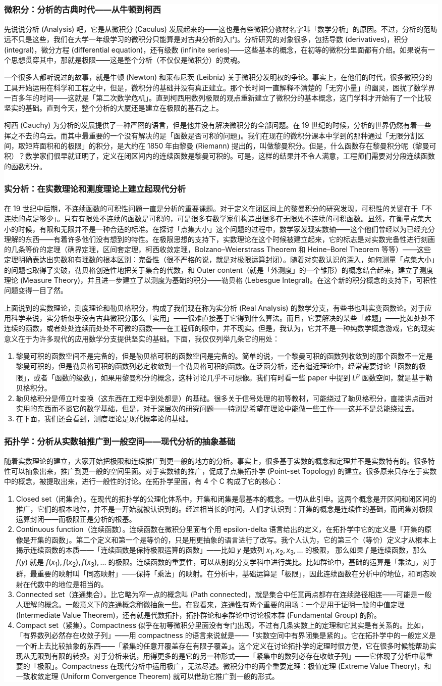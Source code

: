 ### 微积分：分析的古典时代<span class="cn-font" lang="zh-CN">——</span>从牛顿到柯西

先说说分析 (Analysis) 吧，它是从微积分 (Caculus) 发展起来的<span class="cn-font" lang="zh-CN">——</span>这也是有些微积分教材名字叫「数学分析」的原因。不过，分析的范畴远不只是这些，我们在大学一年级学习的微积分只能算是对古典分析的入门。分析研究的对象很多，包括导数 (derivatives)，积分 (integral)，微分方程 (differential equation)，还有级数 (infinite series)<span class="cn-font" lang="zh-CN">——</span>这些基本的概念，在初等的微积分里面都有介绍。如果说有一个思想贯穿其中，那就是极限<span class="cn-font" lang="zh-CN">——</span>这是整个分析（不仅仅是微积分）的灵魂。

一个很多人都听说过的故事，就是牛顿 (Newton) 和莱布尼茨 (Leibniz) 关于微积分发明权的争论。事实上，在他们的时代，很多微积分的工具开始运用在科学和工程之中，但是，微积分的基础并没有真正建立。那个长时间一直解释不清楚的「无穷小量」的幽灵，困扰了数学界一百多年的时间<span class="cn-font" lang="zh-CN">——</span>这就是「第二次数学危机」。直到柯西用数列极限的观点重新建立了微积分的基本概念，这门学科才开始有了一个比较坚实的基础。直到今天，整个分析的大厦还是建立在极限的基石之上。

柯西 (Cauchy) 为分析的发展提供了一种严密的语言，但是他并没有解决微积分的全部问题。在 19 世纪的时候，分析的世界仍然有着一些挥之不去的乌云。而其中最重要的一个没有解决的是「函数是否可积的问题」。我们在现在的微积分课本中学到的那种通过「无限分割区间，取矩阵面积和的极限」的积分，是大约在 1850 年由黎曼 (Riemann) 提出的，叫做黎曼积分。但是，什么函数存在黎曼积分呢（黎曼可积）？数学家们很早就证明了，定义在闭区间内的连续函数是黎曼可积的。可是，这样的结果并不令人满意，工程师们需要对分段连续函数的函数积分。

### 实分析：在实数理论和测度理论上建立起现代分析

在 19 世纪中后期，不连续函数的可积性问题一直是分析的重要课题。对于定义在闭区间上的黎曼积分的研究发现，可积性的关键在于「不连续的点足够少」。只有有限处不连续的函数是可积的，可是很多有数学家们构造出很多在无限处不连续的可积函数。显然，在衡量点集大小的时候，有限和无限并不是一种合适的标准。在探讨「点集大小」这个问题的过程中，数学家发现实数轴<span class="cn-font" lang="zh-CN">——</span>这个他们曾经以为已经充分理解的东西<span class="cn-font" lang="zh-CN">——</span>有着许多他们没有想到的特性。在极限思想的支持下，实数理论在这个时候被建立起来，它的标志是对实数完备性进行刻画的几条等价的定理（确界定理，区间套定理，柯西收敛定理，Bolzano–Weierstrass Theorem 和 Heine–Borel Theorem 等等）<span class="cn-font" lang="zh-CN">——</span>这些定理明确表达出实数和有理数的根本区别：完备性（很不严格的说，就是对极限运算封闭）。随着对实数认识的深入，如何测量「点集大小」的问题也取得了突破，勒贝格创造性地把关于集合的代数，和 Outer content（就是「外测度」的一个雏形）的概念结合起来，建立了测度理论 (Measure Theory)，并且进一步建立了以测度为基础的积分<span class="cn-font" lang="zh-CN">——</span>勒贝格 (Lebesgue Integral)。在这个新的积分概念的支持下，可积性问题变得一目了然。

上面说到的实数理论，测度理论和勒贝格积分，构成了我们现在称为实分析 (Real Analysis) 的数学分支，有些书也叫实变函数论。对于应用科学来说，实分析似乎没有古典微积分那么「实用」<span class="cn-font" lang="zh-CN">——</span>很难直接基于它得到什么算法。而且，它要解决的某些「难题」<span class="cn-font" lang="zh-CN">——</span>比如处处不连续的函数，或者处处连续而处处不可微的函数<span class="cn-font" lang="zh-CN">——</span>在工程师的眼中，并不现实。但是，我认为，它并不是一种纯数学概念游戏，它的现实意义在于为许多现代的应用数学分支提供坚实的基础。下面，我仅仅列举几条它的用处：

1. 黎曼可积的函数空间不是完备的，但是勒贝格可积的函数空间是完备的。简单的说，一个黎曼可积的函数列收敛到的那个函数不一定是黎曼可积的，但是勒贝格可积的函数列必定收敛到一个勒贝格可积的函数。在泛函分析，还有逼近理论中，经常需要讨论「函数的极限」，或者「函数的级数」，如果用黎曼积分的概念，这种讨论几乎不可想像。我们有时看一些 paper 中提到 $L^p$ 函数空间，就是基于勒贝格积分。
2. 勒贝格积分是傅立叶变换（这东西在工程中到处都是）的基础。很多关于信号处理的初等教材，可能绕过了勒贝格积分，直接讲点面对实用的东西而不谈它的数学基础，但是，对于深层次的研究问题<span class="cn-font" lang="zh-CN">——</span>特别是希望在理论中能做一些工作<span class="cn-font" lang="zh-CN">——</span>这并不是总能绕过去。
3. 在下面，我们还会看到，测度理论是现代概率论的基础。

### 拓扑学：分析从实数轴推广到一般空间<span class="cn-font" lang="zh-CN">——</span>现代分析的抽象基础

随着实数理论的建立，大家开始把极限和连续推广到更一般的地方的分析。事实上，很多基于实数的概念和定理并不是实数特有的。很多特性可以抽象出来，推广到更一般的空间里面。对于实数轴的推广，促成了点集拓扑学 (Point-set Topology) 的建立。很多原来只存在于实数中的概念，被提取出来，进行一般性的讨论。在拓扑学里面，有 4 个 C 构成了它的核心：

1. Closed set（闭集合）。在现代的拓扑学的公理化体系中，开集和闭集是最基本的概念。一切从此引申。这两个概念是开区间和闭区间的推广，它们的根本地位，并不是一开始就被认识到的。经过相当长的时间，人们才认识到：开集的概念是连续性的基础，而闭集对极限运算封闭<span class="cn-font" lang="zh-CN">——</span>而极限正是分析的根基。
2. Continuous function（连续函数）。连续函数在微积分里面有个用 epsilon-delta 语言给出的定义，在拓扑学中它的定义是「开集的原像是开集的函数」。第二个定义和第一个是等价的，只是用更抽象的语言进行了改写。我个人认为，它的第三个（等价）定义才从根本上揭示连续函数的本质<span class="cn-font" lang="zh-CN">——</span>「连续函数是保持极限运算的函数」<span class="cn-font" lang="zh-CN">——</span>比如 $y$ 是数列 $x_1, x_2, x_3, \dots$ 的极限， 那么如果 $f$ 是连续函数，那么 $f(y)$ 就是 $f(x_1), f(x_2), f(x_3), \dots$ 的极限。连续函数的重要性，可以从别的分支学科中进行类比。比如群论中，基础的运算是「乘法」，对于群，最重要的映射叫「同态映射」<span class="cn-font" lang="zh-CN">——</span>保持「乘法」的映射。在分析中，基础运算是「极限」，因此连续函数在分析中的地位，和同态映射在代数中的地位是相当的。
3. Connected set（连通集合）。比它略为窄一点的概念叫 (Path connected)，就是集合中任意两点都存在连续路径相连<span class="cn-font" lang="zh-CN">——</span>可能是一般人理解的概念。一般意义下的连通概念稍微抽象一些。在我看来，连通性有两个重要的用场：一个是用于证明一般的中值定理 (Intermediate Value Theorem)，还有就是代数拓扑，拓扑群论和李群论中讨论根本群 (Fundamental Group) 的阶。
4. Compact set（紧集）。Compactness 似乎在初等微积分里面没有专门出现，不过有几条实数上的定理和它其实是有关系的。比如，「有界数列必然存在收敛子列」<span class="cn-font" lang="zh-CN">——</span>用 compactness 的语言来说就是<span class="cn-font" lang="zh-CN">——</span>「实数空间中有界闭集是紧的」。它在拓扑学中的一般定义是一个听上去比较抽象的东西<span class="cn-font" lang="zh-CN">——</span>「紧集的任意开覆盖存在有限子覆盖」。这个定义在讨论拓扑学的定理时很方便，它在很多时候能帮助实现从无限到有限的转换。对于分析来说，用得更多的是它的另一种形式<span class="cn-font" lang="zh-CN">——</span>「紧集中的数列必存在收敛子列」<span class="cn-font" lang="zh-CN">——</span>它体现了分析中最重要的「极限」。Compactness 在现代分析中运用极广，无法尽述。微积分中的两个重要定理：极值定理 (Extreme Value Theory)，和一致收敛定理 (Uniform Convergence Theorem) 就可以借助它推广到一般的形式。
